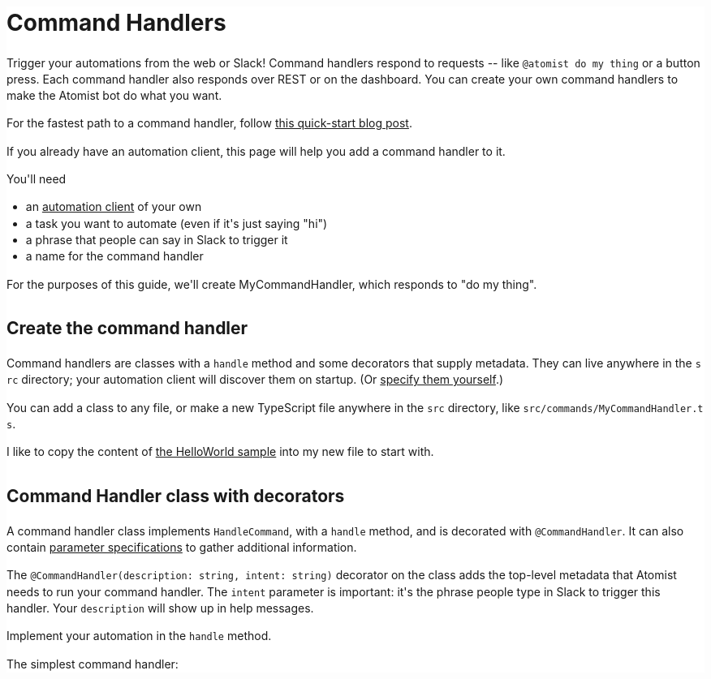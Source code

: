 # Command Handlers

Trigger your automations from the web or Slack!
Command handlers respond to requests --
like `@atomist do my thing` or a button press. Each command handler also responds over REST or on the dashboard. You can create your own command handlers to make the Atomist bot do what you want.

For the fastest path to a command handler,
follow [this quick-start blog post](https://the-composition.com/extending-your-slack-bot-part-1-commands-aaa4dbd47933).

If you already have an automation client,
this page will help you add a command handler to it.

You'll need

-   an [automation client](client.md) of your own
-   a task you want to automate (even if it's just saying "hi")
-   a phrase that people can say in Slack to trigger it
-   a name for the command handler

For the purposes of this guide, we'll create MyCommandHandler, which responds to "do my thing".

## Create the command handler

Command handlers are classes with a `handle` method
 and some decorators that supply metadata.
They can live anywhere in the `src` directory;
your automation client will discover them on startup. (Or [specify them yourself](client.md#client-configuration).)

You can add a class to any file,
or make a new TypeScript file anywhere in the `src` directory,
like `src/commands/MyCommandHandler.ts`.

I like to copy the content of
[the HelloWorld sample](https://github.com/atomist/automation-client-samples-ts/blob/master/src/commands/simple/HelloWorld.ts)
into my new file to start with.

## Command Handler class with decorators
A command handler class implements `HandleCommand`,
with a `handle` method, and is decorated with `@CommandHandler`.
 It can also contain [parameter specifications](#parameters)
  to gather additional information.

The `@CommandHandler(description: string, intent: string)` decorator on the class adds the top-level metadata that Atomist needs to run your command handler.
The `intent` parameter is important: it's the phrase people type in Slack to trigger this handler. Your `description` will show up in help messages.

Implement your automation in the `handle` method.

The simplest command handler:
